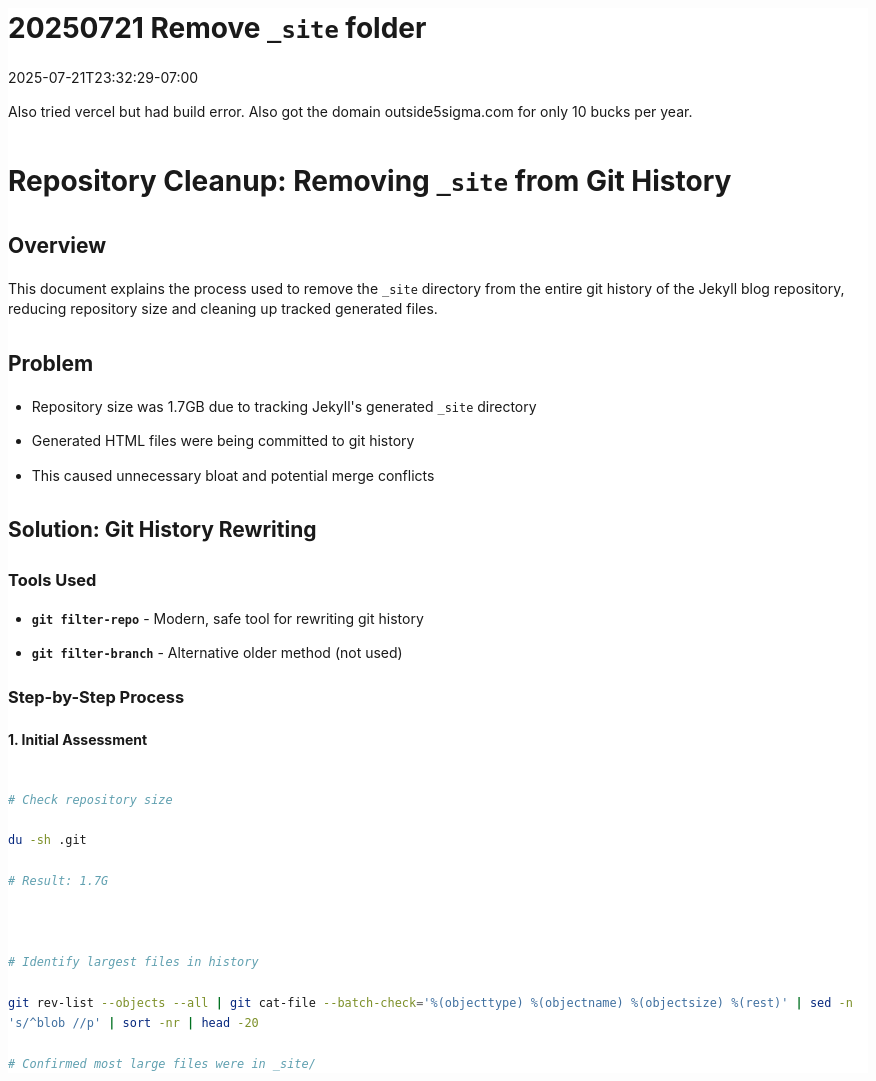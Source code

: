 


# 20250721 Remove `_site` folder

2025-07-21T23:32:29-07:00

Also tried vercel but had build error.
Also got the domain outside5sigma.com for only 10 bucks per year.


# Repository Cleanup: Removing `_site` from Git History

  

## Overview

This document explains the process used to remove the `_site` directory from the entire git history of the Jekyll blog repository, reducing repository size and cleaning up tracked generated files.

  

## Problem

- Repository size was 1.7GB due to tracking Jekyll's generated `_site` directory

- Generated HTML files were being committed to git history

- This caused unnecessary bloat and potential merge conflicts

  

## Solution: Git History Rewriting

  

### Tools Used

- **`git filter-repo`** - Modern, safe tool for rewriting git history

- **`git filter-branch`** - Alternative older method (not used)

  

### Step-by-Step Process

  

#### 1. Initial Assessment

```bash

# Check repository size

du -sh .git

# Result: 1.7G

  

# Identify largest files in history

git rev-list --objects --all | git cat-file --batch-check='%(objecttype) %(objectname) %(objectsize) %(rest)' | sed -n 's/^blob //p' | sort -nr | head -20

# Confirmed most large files were in _site/

```
